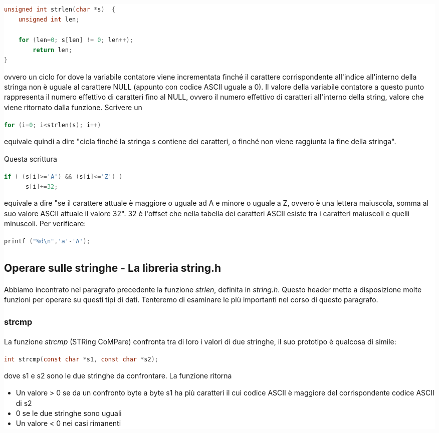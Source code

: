 ```c
unsigned int strlen(char *s)  {
    unsigned int len;
       
    for (len=0; s[len] != 0; len++);
        return len;
}
```

ovvero un ciclo for dove la variabile contatore viene incrementata finché il
carattere corrispondente all'indice all'interno della stringa non è uguale al
carattere NULL (appunto con codice ASCII uguale a 0). Il valore della variabile
contatore a questo punto rappresenta il numero effettivo di caratteri fino al
NULL, ovvero il numero effettivo di caratteri all'interno della string, valore
che viene ritornato dalla funzione. Scrivere un

```c
for (i=0; i<strlen(s); i++)
```

equivale quindi a dire "cicla finché la stringa s contiene dei caratteri, o
finché non viene raggiunta la fine della stringa".

Questa scrittura

```c
if ( (s[i]>='A') && (s[i]<='Z') )
      s[i]+=32;
```

equivale a dire "se il carattere attuale è maggiore o uguale ad A e minore o
uguale a Z, ovvero è una lettera maiuscola, somma al suo valore ASCII attuale il
valore 32". 32 è l'offset che nella tabella dei caratteri ASCII esiste tra i
caratteri maiuscoli e quelli minuscoli. Per verificare:

```c
printf ("%d\n",'a'-'A');
```

## Operare sulle stringhe - La libreria string.h

Abbiamo incontrato nel paragrafo precedente la funzione _strlen_, definita in
_string.h_. Questo header mette a disposizione molte funzioni per operare su
questi tipi di dati. Tenteremo di esaminare le più importanti nel corso di
questo paragrafo.

### strcmp

La funzione _strcmp_ (STRing CoMPare) confronta tra di loro i valori di due
stringhe, il suo prototipo è qualcosa di simile:

```c
int strcmp(const char *s1, const char *s2);
```

dove s1 e s2 sono le due stringhe da confrontare. La funzione ritorna

* Un valore > 0 se da un confronto byte a byte s1 ha più caratteri il cui codice
  ASCII è maggiore del corrispondente codice ASCII di s2
* 0 se le due stringhe sono uguali
* Un valore < 0 nei casi rimanenti
